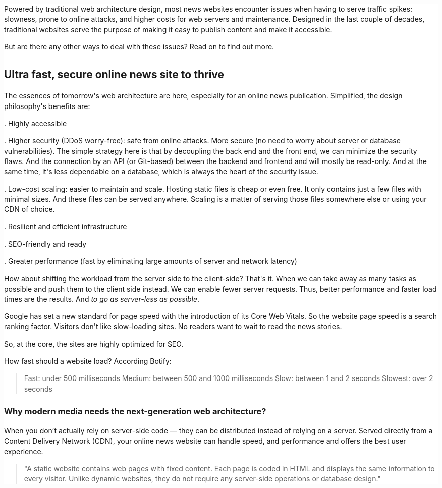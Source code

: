 Powered by traditional web architecture design, most news websites encounter issues when having to serve traffic spikes: slowness, prone to online attacks, and higher costs for web servers and maintenance. Designed in the last couple of decades, traditional websites serve the purpose of making it easy to publish content and make it accessible.

But are there any other ways to deal with these issues? Read on to find out more.

## Ultra fast, secure online news site to thrive

The essences of tomorrow's web architecture are here, especially for an online news publication. Simplified, the design philosophy's benefits are:

. Highly accessible

. Higher security (DDoS worry-free): safe from online attacks. More secure (no need to worry about server or database vulnerabilities). The simple strategy here is that by decoupling the back end and the front end, we can minimize the security flaws. And the connection by an API (or Git-based) between the backend and frontend and will mostly be read-only. And at the same time, it's less dependable on a database, which is always the heart of the security issue.

. Low-cost scaling: easier to maintain and scale. Hosting static files is cheap or even free. It only contains just a few files with minimal sizes. And these files can be served anywhere. Scaling is a matter of serving those files somewhere else or using your CDN of choice.

. Resilient and efficient infrastructure

. SEO-friendly and ready

. Greater performance (fast by eliminating large amounts of server and network latency)

How about shifting the workload from the server side to the client-side? That's it. When we can take away as many tasks as possible and push them to the client side instead. We can enable fewer server requests. Thus, better performance and faster load times are the results. And _to go as server-less as possible_.

Google has set a new standard for page speed with the introduction of its Core Web Vitals. So the website page speed is a search ranking factor. Visitors don't like slow-loading sites. No readers want to wait to read the news stories.

So, at the core, the sites are highly optimized for SEO.

How fast should a website load? According Botify:

> Fast: under 500 milliseconds Medium: between 500 and 1000 milliseconds Slow: between 1 and 2 seconds Slowest: over 2 seconds

### Why modern media needs the next-generation web architecture?

When you don’t actually rely on server-side code — they can be distributed instead of relying on a server. Served directly from a Content Delivery Network (CDN), your online news website can handle speed, and performance and offers the best user experience.

> "A static website contains web pages with fixed content. Each page is coded in HTML and displays the same information to every visitor. Unlike dynamic websites, they do not require any server-side operations or database design."
